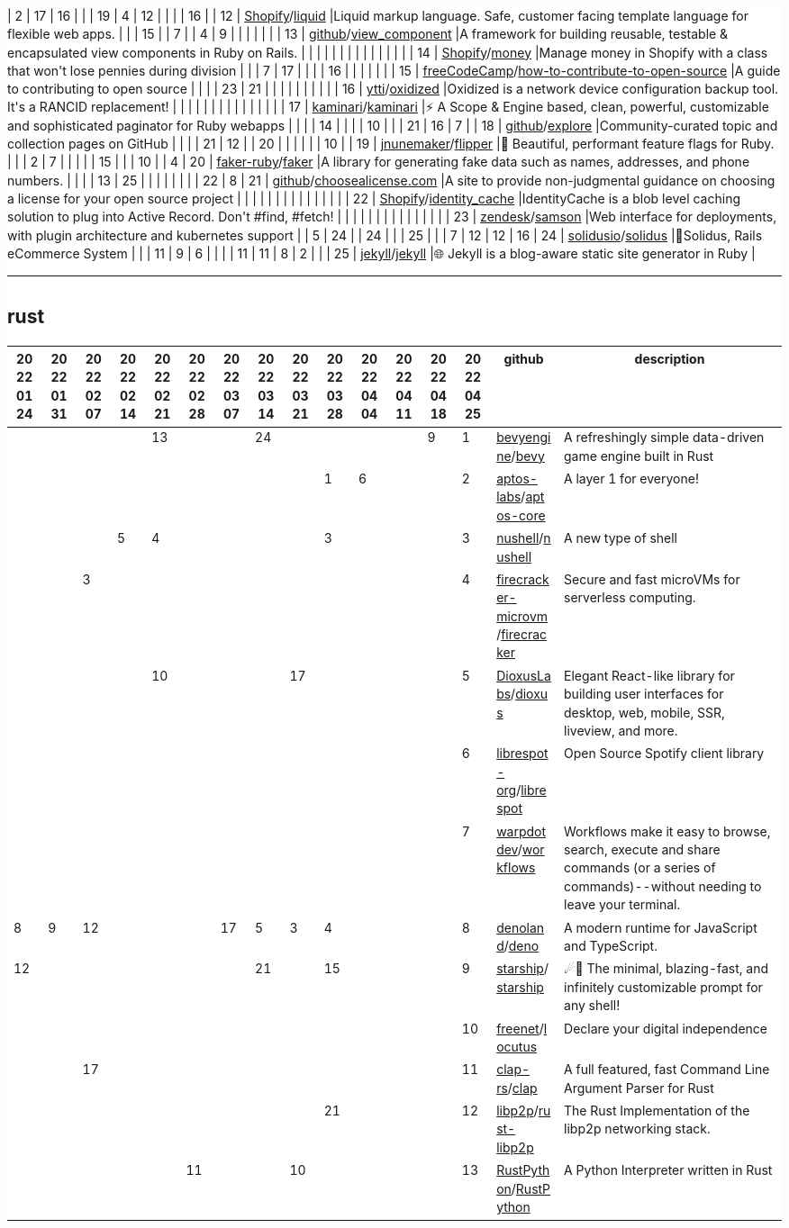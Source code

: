 | 2 | 17 | 16 |  |  | 19 | 4 | 12 |  |  |  | 16 |  | 12 | [Shopify](https://github.com/Shopify)/[liquid](https://github.com/Shopify/liquid) |Liquid markup language. Safe, customer facing template language for flexible web apps.  |
|  | 15 |  | 7 |  | 4 | 9 |  |  |  |  |  |  | 13 | [github](https://github.com/github)/[view_component](https://github.com/github/view_component) |A framework for building reusable, testable &amp; encapsulated view components in Ruby on Rails. |
|  |  |  |  |  |  |  |  |  |  |  |  |  | 14 | [Shopify](https://github.com/Shopify)/[money](https://github.com/Shopify/money) |Manage money in Shopify with a class that won't lose pennies during division |
|  | 7 | 17 |  |  |  | 16 |  |  |  |  |  |  | 15 | [freeCodeCamp](https://github.com/freeCodeCamp)/[how-to-contribute-to-open-source](https://github.com/freeCodeCamp/how-to-contribute-to-open-source) |A guide to contributing to open source |
|  |  | 23 | 21 |  |  |  |  |  |  |  |  |  | 16 | [ytti](https://github.com/ytti)/[oxidized](https://github.com/ytti/oxidized) |Oxidized is a network device configuration backup tool. It's a RANCID replacement! |
|  |  |  |  |  |  |  |  |  |  |  |  |  | 17 | [kaminari](https://github.com/kaminari)/[kaminari](https://github.com/kaminari/kaminari) |⚡ A Scope &amp; Engine based, clean, powerful, customizable and sophisticated paginator for Ruby webapps |
|  |  | 14 |  |  |  | 10 |  |  | 21 | 16 | 7 |  | 18 | [github](https://github.com/github)/[explore](https://github.com/github/explore) |Community-curated topic and collection pages on GitHub |
|  |  | 21 | 12 |  | 20 |  |  |  |  |  | 10 |  | 19 | [jnunemaker](https://github.com/jnunemaker)/[flipper](https://github.com/jnunemaker/flipper) |🐬 Beautiful, performant feature flags for Ruby. |
|  | 2 | 7 |  |  |  |  | 15 |  |  | 10 |  | 4 | 20 | [faker-ruby](https://github.com/faker-ruby)/[faker](https://github.com/faker-ruby/faker) |A library for generating fake data such as names, addresses, and phone numbers. |
|  |  | 13 | 25 |  |  |  |  |  |  |  | 22 | 8 | 21 | [github](https://github.com/github)/[choosealicense.com](https://github.com/github/choosealicense.com) |A site to provide non-judgmental guidance on choosing a license for your open source project |
|  |  |  |  |  |  |  |  |  |  |  |  |  | 22 | [Shopify](https://github.com/Shopify)/[identity_cache](https://github.com/Shopify/identity_cache) |IdentityCache is a blob level caching solution to plug into Active Record. Don't #find, #fetch! |
|  |  |  |  |  |  |  |  |  |  |  |  |  | 23 | [zendesk](https://github.com/zendesk)/[samson](https://github.com/zendesk/samson) |Web interface for deployments, with plugin architecture and kubernetes support |
| 5 | 24 |  | 24 |  |  | 25 |  |  | 7 | 12 | 12 | 16 | 24 | [solidusio](https://github.com/solidusio)/[solidus](https://github.com/solidusio/solidus) |🛒Solidus, Rails eCommerce System |
|  | 11 | 9 | 6 |  |  |  | 11 | 11 | 8 | 2 |  |  | 25 | [jekyll](https://github.com/jekyll)/[jekyll](https://github.com/jekyll/jekyll) |🌐 Jekyll is a blog-aware static site generator in Ruby |

----

## <a name=rust>rust</a>

|20220124|20220131|20220207|20220214|20220221|20220228|20220307|20220314|20220321|20220328|20220404|20220411|20220418|20220425|github|description|
|----|----|----|----|----|----|----|----|----|----|----|----|----|----|----|----|
|  |  |  |  | 13 |  |  | 24 |  |  |  |  | 9 | 1 | [bevyengine](https://github.com/bevyengine)/[bevy](https://github.com/bevyengine/bevy) |A refreshingly simple data-driven game engine built in Rust |
|  |  |  |  |  |  |  |  |  | 1 | 6 |  |  | 2 | [aptos-labs](https://github.com/aptos-labs)/[aptos-core](https://github.com/aptos-labs/aptos-core) |A layer 1 for everyone! |
|  |  |  | 5 | 4 |  |  |  |  | 3 |  |  |  | 3 | [nushell](https://github.com/nushell)/[nushell](https://github.com/nushell/nushell) |A new type of shell |
|  |  | 3 |  |  |  |  |  |  |  |  |  |  | 4 | [firecracker-microvm](https://github.com/firecracker-microvm)/[firecracker](https://github.com/firecracker-microvm/firecracker) |Secure and fast microVMs for serverless computing. |
|  |  |  |  | 10 |  |  |  | 17 |  |  |  |  | 5 | [DioxusLabs](https://github.com/DioxusLabs)/[dioxus](https://github.com/DioxusLabs/dioxus) |Elegant React-like library for building user interfaces for desktop, web, mobile, SSR, liveview, and more. |
|  |  |  |  |  |  |  |  |  |  |  |  |  | 6 | [librespot-org](https://github.com/librespot-org)/[librespot](https://github.com/librespot-org/librespot) |Open Source Spotify client library |
|  |  |  |  |  |  |  |  |  |  |  |  |  | 7 | [warpdotdev](https://github.com/warpdotdev)/[workflows](https://github.com/warpdotdev/workflows) |Workflows make it easy to browse, search, execute and share commands (or a series of commands)--without needing to leave your terminal. |
| 8 | 9 | 12 |  |  |  | 17 | 5 | 3 | 4 |  |  |  | 8 | [denoland](https://github.com/denoland)/[deno](https://github.com/denoland/deno) |A modern runtime for JavaScript and TypeScript. |
| 12 |  |  |  |  |  |  | 21 |  | 15 |  |  |  | 9 | [starship](https://github.com/starship)/[starship](https://github.com/starship/starship) |☄🌌️ The minimal, blazing-fast, and infinitely customizable prompt for any shell! |
|  |  |  |  |  |  |  |  |  |  |  |  |  | 10 | [freenet](https://github.com/freenet)/[locutus](https://github.com/freenet/locutus) |Declare your digital independence |
|  |  | 17 |  |  |  |  |  |  |  |  |  |  | 11 | [clap-rs](https://github.com/clap-rs)/[clap](https://github.com/clap-rs/clap) |A full featured, fast Command Line Argument Parser for Rust |
|  |  |  |  |  |  |  |  |  | 21 |  |  |  | 12 | [libp2p](https://github.com/libp2p)/[rust-libp2p](https://github.com/libp2p/rust-libp2p) |The Rust Implementation of the libp2p networking stack.  |
|  |  |  |  |  | 11 |  |  | 10 |  |  |  |  | 13 | [RustPython](https://github.com/RustPython)/[RustPython](https://github.com/RustPython/RustPython) |A Python Interpreter written in Rust |
